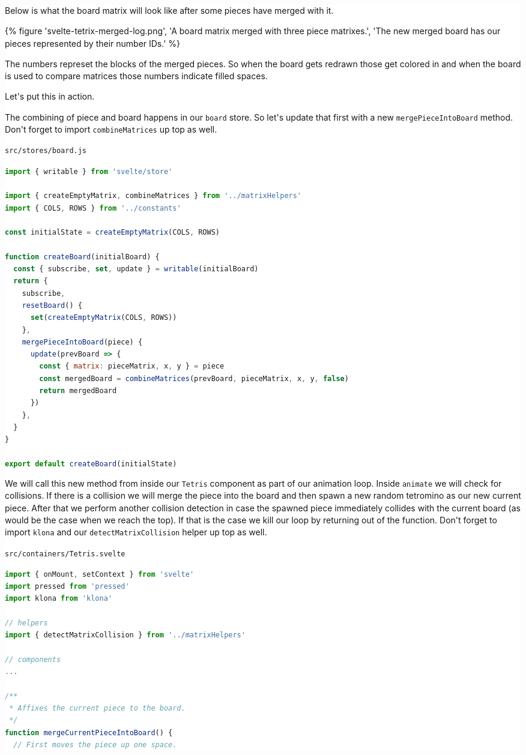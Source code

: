 
Below is what the board matrix will look like after some pieces have merged with it.

{% figure 'svelte-tetrix-merged-log.png', 'A board matrix merged with three piece matrixes.', 'The new merged board has our pieces represented by their number IDs.' %}

The numbers represet the blocks of the merged pieces. So when the board gets redrawn those get colored in and when the board is used to compare matrices those numbers indicate filled spaces.

Let's put this in action.

The combining of piece and board happens in our `board` store. So let's update that first with a new `mergePieceIntoBoard` method. Don't forget to import `combineMatrices` up top as well.

`src/stores/board.js`

```js
import { writable } from 'svelte/store'

import { createEmptyMatrix, combineMatrices } from '../matrixHelpers'
import { COLS, ROWS } from '../constants'

const initialState = createEmptyMatrix(COLS, ROWS)

function createBoard(initialBoard) {
  const { subscribe, set, update } = writable(initialBoard)
  return {
    subscribe,
    resetBoard() {
      set(createEmptyMatrix(COLS, ROWS))
    },
    mergePieceIntoBoard(piece) {
      update(prevBoard => {
        const { matrix: pieceMatrix, x, y } = piece
        const mergedBoard = combineMatrices(prevBoard, pieceMatrix, x, y, false)
        return mergedBoard
      })
    },
  }
}

export default createBoard(initialState)
```

We will call this new method from inside our `Tetris` component as part of our animation loop. Inside `animate` we will check for collisions. If there is a collision we will merge the piece into the board and then spawn a new random tetromino as our new current piece. After that we perform another collision detection in case the spawned piece immediately collides with the current board (as would be the case when we reach the top). If that is the case we kill our loop by returning out of the function. Don't forget to import `klona` and our `detectMatrixCollision` helper up top as well.

`src/containers/Tetris.svelte`

```js
import { onMount, setContext } from 'svelte'
import pressed from 'pressed'
import klona from 'klona'

// helpers
import { detectMatrixCollision } from '../matrixHelpers'

// components
...

/**
 * Affixes the current piece to the board.
 */
function mergeCurrentPieceIntoBoard() {
  // First moves the piece up one space.
```